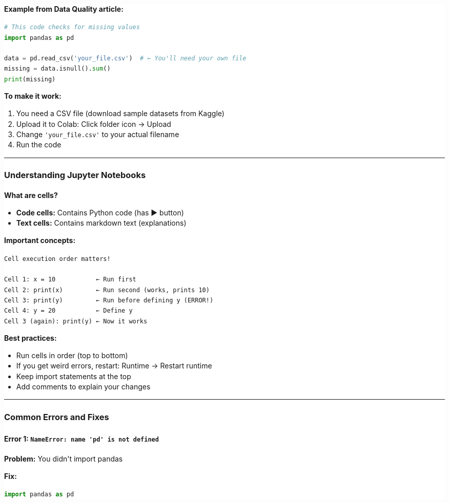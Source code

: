 **Example from Data Quality article:**

```python
# This code checks for missing values
import pandas as pd

data = pd.read_csv('your_file.csv')  # ← You'll need your own file
missing = data.isnull().sum()
print(missing)
```

**To make it work:**
1. You need a CSV file (download sample datasets from Kaggle)
2. Upload it to Colab: Click folder icon → Upload
3. Change `'your_file.csv'` to your actual filename
4. Run the code

---

### Understanding Jupyter Notebooks

**What are cells?**
- **Code cells:** Contains Python code (has ▶ button)
- **Text cells:** Contains markdown text (explanations)

**Important concepts:**

```
Cell execution order matters!

Cell 1: x = 10           ← Run first
Cell 2: print(x)         ← Run second (works, prints 10)
Cell 3: print(y)         ← Run before defining y (ERROR!)
Cell 4: y = 20           ← Define y
Cell 3 (again): print(y) ← Now it works
```

**Best practices:**
- Run cells in order (top to bottom)
- If you get weird errors, restart: Runtime → Restart runtime
- Keep import statements at the top
- Add comments to explain your changes

---

### Common Errors and Fixes

#### Error 1: `NameError: name 'pd' is not defined`

**Problem:** You didn't import pandas

**Fix:**
```python
import pandas as pd
```

